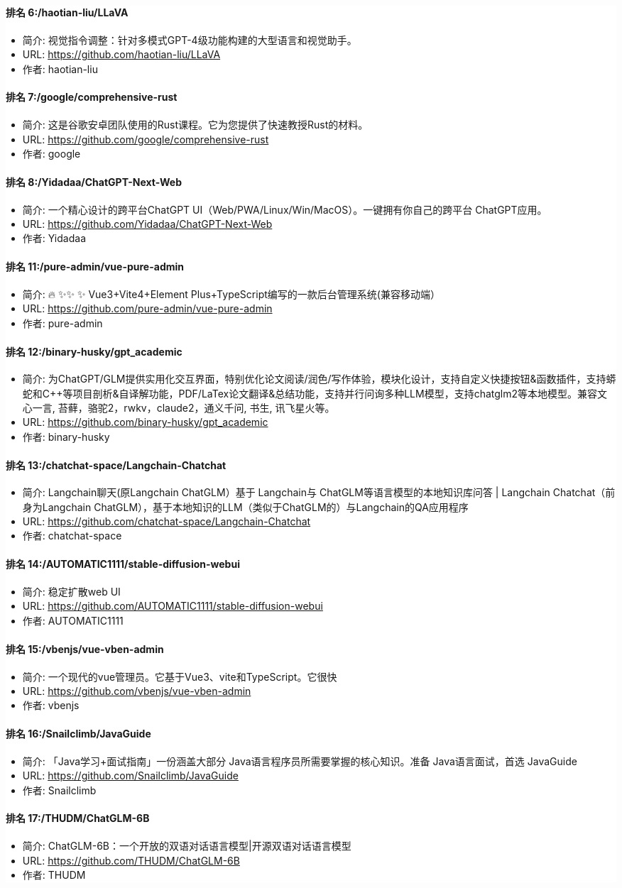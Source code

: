 #### 排名 6:/haotian-liu/LLaVA
- 简介: 视觉指令调整：针对多模式GPT-4级功能构建的大型语言和视觉助手。
- URL: https://github.com/haotian-liu/LLaVA
- 作者: haotian-liu 

#### 排名 7:/google/comprehensive-rust
- 简介: 这是谷歌安卓团队使用的Rust课程。它为您提供了快速教授Rust的材料。
- URL: https://github.com/google/comprehensive-rust
- 作者: google 

#### 排名 8:/Yidadaa/ChatGPT-Next-Web
- 简介: 一个精心设计的跨平台ChatGPT UI（Web/PWA/Linux/Win/MacOS）。一键拥有你自己的跨平台 ChatGPT应用。
- URL: https://github.com/Yidadaa/ChatGPT-Next-Web
- 作者: Yidadaa 

#### 排名 11:/pure-admin/vue-pure-admin
- 简介: 🔥 ✨✨ ✨ Vue3+Vite4+Element Plus+TypeScript编写的一款后台管理系统(兼容移动端）
- URL: https://github.com/pure-admin/vue-pure-admin
- 作者: pure-admin 

#### 排名 12:/binary-husky/gpt_academic
- 简介: 为ChatGPT/GLM提供实用化交互界面，特别优化论文阅读/润色/写作体验，模块化设计，支持自定义快捷按钮&函数插件，支持蟒蛇和C++等项目剖析&自译解功能，PDF/LaTex论文翻译&总结功能，支持并行问询多种LLM模型，支持chatglm2等本地模型。兼容文心一言, 苔藓，骆驼2，rwkv，claude2，通义千问, 书生, 讯飞星火等。
- URL: https://github.com/binary-husky/gpt_academic
- 作者: binary-husky 

#### 排名 13:/chatchat-space/Langchain-Chatchat
- 简介: Langchain聊天(原Langchain ChatGLM）基于 Langchain与 ChatGLM等语言模型的本地知识库问答 | Langchain Chatchat（前身为Langchain ChatGLM），基于本地知识的LLM（类似于ChatGLM的）与Langchain的QA应用程序
- URL: https://github.com/chatchat-space/Langchain-Chatchat
- 作者: chatchat-space 

#### 排名 14:/AUTOMATIC1111/stable-diffusion-webui
- 简介: 稳定扩散web UI
- URL: https://github.com/AUTOMATIC1111/stable-diffusion-webui
- 作者: AUTOMATIC1111 

#### 排名 15:/vbenjs/vue-vben-admin
- 简介: 一个现代的vue管理员。它基于Vue3、vite和TypeScript。它很快
- URL: https://github.com/vbenjs/vue-vben-admin
- 作者: vbenjs 

#### 排名 16:/Snailclimb/JavaGuide
- 简介: 「Java学习+面试指南」一份涵盖大部分 Java语言程序员所需要掌握的核心知识。准备 Java语言面试，首选 JavaGuide
- URL: https://github.com/Snailclimb/JavaGuide
- 作者: Snailclimb 

#### 排名 17:/THUDM/ChatGLM-6B
- 简介: ChatGLM-6B：一个开放的双语对话语言模型|开源双语对话语言模型
- URL: https://github.com/THUDM/ChatGLM-6B
- 作者: THUDM 
